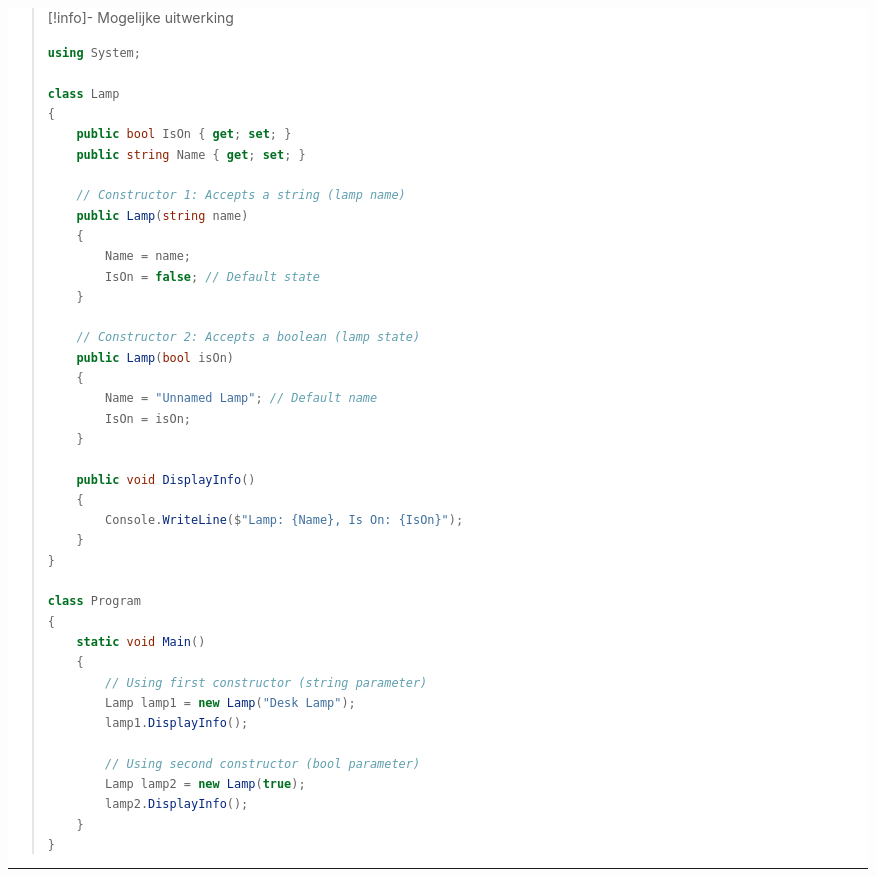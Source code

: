 > [!info]- Mogelijke uitwerking
> ``` csharp
> using System;
> 
> class Lamp
> {
>     public bool IsOn { get; set; }
>     public string Name { get; set; }
> 
>     // Constructor 1: Accepts a string (lamp name)
>     public Lamp(string name)
>     {
>         Name = name;
>         IsOn = false; // Default state
>     }
> 
>     // Constructor 2: Accepts a boolean (lamp state)
>     public Lamp(bool isOn)
>     {
>         Name = "Unnamed Lamp"; // Default name
>         IsOn = isOn;
>     }
> 
>     public void DisplayInfo()
>     {
>         Console.WriteLine($"Lamp: {Name}, Is On: {IsOn}");
>     }
> }
> 
> class Program
> {
>     static void Main()
>     {
>         // Using first constructor (string parameter)
>         Lamp lamp1 = new Lamp("Desk Lamp");
>         lamp1.DisplayInfo();
> 
>         // Using second constructor (bool parameter)
>         Lamp lamp2 = new Lamp(true);
>         lamp2.DisplayInfo();
>     }
> }
> ```

---
